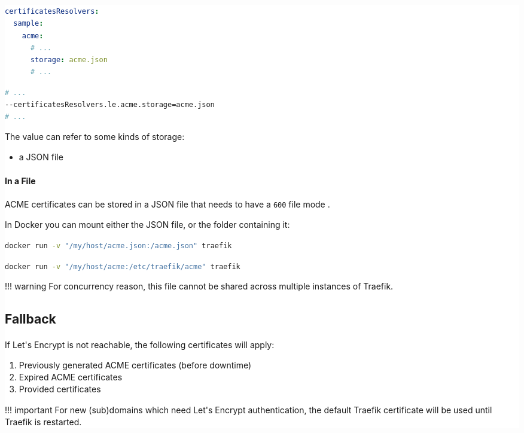 ```yaml tab="File (YAML)"
certificatesResolvers:
  sample:
    acme:
      # ...
      storage: acme.json
      # ...
```

```bash tab="CLI"
# ...
--certificatesResolvers.le.acme.storage=acme.json
# ...
```

The value can refer to some kinds of storage:

- a JSON file

#### In a File

ACME certificates can be stored in a JSON file that needs to have a `600` file mode .

In Docker you can mount either the JSON file, or the folder containing it:

```bash
docker run -v "/my/host/acme.json:/acme.json" traefik
```

```bash
docker run -v "/my/host/acme:/etc/traefik/acme" traefik
```

!!! warning
    For concurrency reason, this file cannot be shared across multiple instances of Traefik.

## Fallback

If Let's Encrypt is not reachable, the following certificates will apply:

  1. Previously generated ACME certificates (before downtime)
  1. Expired ACME certificates
  1. Provided certificates

!!! important
    For new (sub)domains which need Let's Encrypt authentication, the default Traefik certificate will be used until Traefik is restarted.
